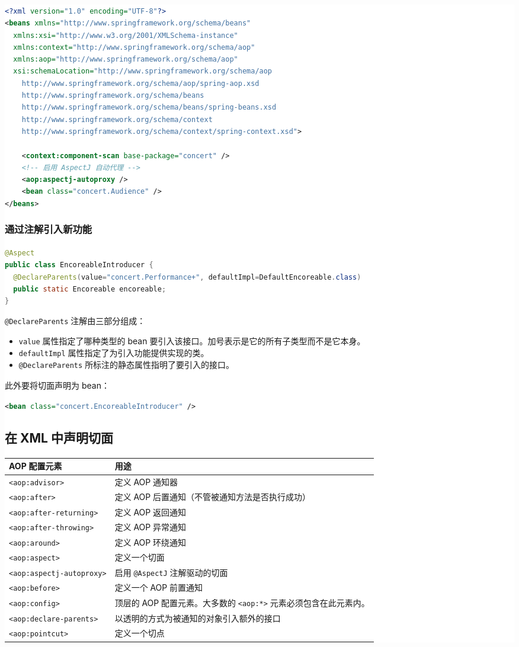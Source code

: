 ```xml
<?xml version="1.0" encoding="UTF-8"?>
<beans xmlns="http://www.springframework.org/schema/beans"
  xmlns:xsi="http://www.w3.org/2001/XMLSchema-instance"
  xmlns:context="http://www.springframework.org/schema/aop"
  xmlns:aop="http://www.springframework.org/schema/aop"
  xsi:schemaLocation="http://www.springframework.org/schema/aop
    http://www.springframework.org/schema/aop/spring-aop.xsd
    http://www.springframework.org/schema/beans
    http://www.springframework.org/schema/beans/spring-beans.xsd
    http://www.springframework.org/schema/context
    http://www.springframework.org/schema/context/spring-context.xsd">

    <context:component-scan base-package="concert" />
    <!-- 启用 AspectJ 自动代理 -->
    <aop:aspectj-autoproxy />
    <bean class="concert.Audience" />
</beans>
```

### 通过注解引入新功能

```java
@Aspect
public class EncoreableIntroducer {
  @DeclareParents(value="concert.Performance+", defaultImpl=DefaultEncoreable.class)
  public static Encoreable encoreable;
}
```

`@DeclareParents` 注解由三部分组成：

- `value` 属性指定了哪种类型的 bean 要引入该接口。加号表示是它的所有子类型而不是它本身。
- `defaultImpl` 属性指定了为引入功能提供实现的类。
- `@DeclareParents` 所标注的静态属性指明了要引入的接口。

此外要将切面声明为 bean：

```xml
<bean class="concert.EncoreableIntroducer" />
```

## 在 XML 中声明切面

|AOP 配置元素            |用途                                                           |
|:-----------------------|:--------------------------------------------------------------|
|`<aop:advisor>`          |定义 AOP 通知器                                                |
|`<aop:after>`            |定义 AOP 后置通知（不管被通知方法是否执行成功）                |
|`<aop:after-returning>`  |定义 AOP 返回通知                                              |
|`<aop:after-throwing>`   |定义 AOP 异常通知                                              |
|`<aop:around>`           |定义 AOP 环绕通知                                              |
|`<aop:aspect>`           |定义一个切面                                                   |
|`<aop:aspectj-autoproxy>`|启用 `@AspectJ` 注解驱动的切面                                  |
|`<aop:before>`           |定义一个 AOP 前置通知                                          |
|`<aop:config>`           |顶层的 AOP 配置元素。大多数的 `<aop:*>` 元素必须包含在此元素内。|
|`<aop:declare-parents>`  |以透明的方式为被通知的对象引入额外的接口                       |
|`<aop:pointcut>`         |定义一个切点                                                   |
